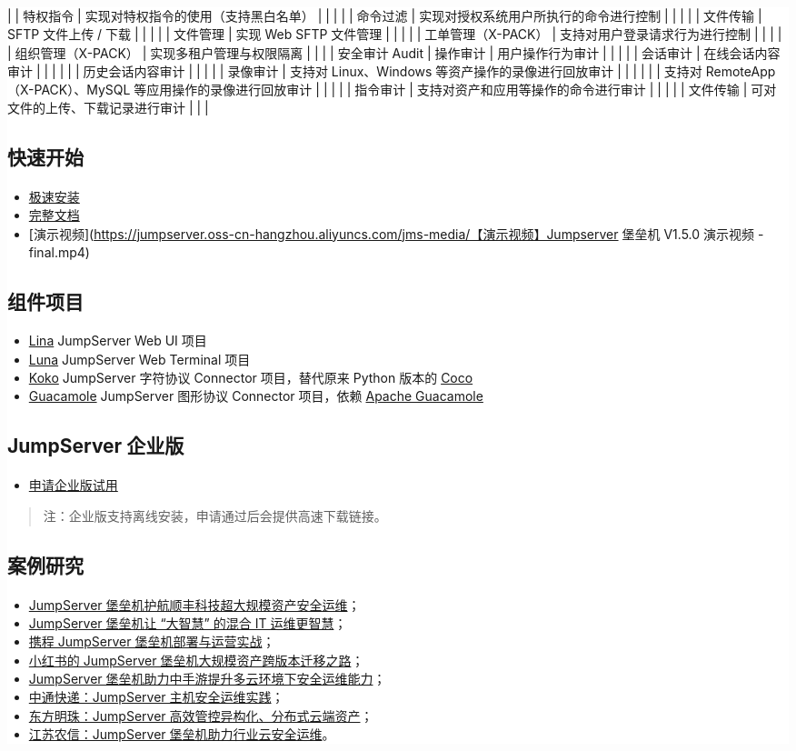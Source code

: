 |                         | 特权指令           | 实现对特权指令的使用（支持黑白名单）                         |      |      |
|                         | 命令过滤           | 实现对授权系统用户所执行的命令进行控制                       |      |      |
|                         | 文件传输           | SFTP 文件上传 / 下载                                         |      |      |
|                         | 文件管理           | 实现 Web SFTP 文件管理                                       |      |      |
|                         | 工单管理（X-PACK） | 支持对用户登录请求行为进行控制                               |      |      |
|                         | 组织管理（X-PACK） | 实现多租户管理与权限隔离                                     |      |      |
| 安全审计 Audit          | 操作审计           | 用户操作行为审计                                             |      |      |
|                         | 会话审计           | 在线会话内容审计                                             |      |      |
|                         |                    | 历史会话内容审计                                             |      |      |
|                         | 录像审计           | 支持对 Linux、Windows 等资产操作的录像进行回放审计           |      |      |
|                         |                    | 支持对 RemoteApp（X-PACK）、MySQL 等应用操作的录像进行回放审计 |      |      |
|                         | 指令审计           | 支持对资产和应用等操作的命令进行审计                         |      |      |
|                         | 文件传输           | 可对文件的上传、下载记录进行审计                             |      |      |

## 快速开始

- [极速安装](https://docs.jumpserver.org/zh/master/install/setup_by_fast/)
- [完整文档](https://docs.jumpserver.org/)
- [演示视频](https://jumpserver.oss-cn-hangzhou.aliyuncs.com/jms-media/【演示视频】Jumpserver 堡垒机 V1.5.0 演示视频 - final.mp4)

## 组件项目

- [Lina](https://github.com/jumpserver/lina) JumpServer Web UI 项目
- [Luna](https://github.com/jumpserver/luna) JumpServer Web Terminal 项目
- [Koko](https://github.com/jumpserver/koko) JumpServer 字符协议 Connector 项目，替代原来 Python 版本的 [Coco](https://github.com/jumpserver/coco)
- [Guacamole](https://github.com/jumpserver/docker-guacamole) JumpServer 图形协议 Connector 项目，依赖 [Apache Guacamole](https://guacamole.apache.org/)

## JumpServer 企业版

- [申请企业版试用](https://jinshuju.net/f/kyOYpi)

> 注：企业版支持离线安装，申请通过后会提供高速下载链接。

## 案例研究

- [JumpServer 堡垒机护航顺丰科技超大规模资产安全运维](https://blog.fit2cloud.com/?p=1147)；
- [JumpServer 堡垒机让 “大智慧” 的混合 IT 运维更智慧](https://blog.fit2cloud.com/?p=882)；
- [携程 JumpServer 堡垒机部署与运营实战](https://blog.fit2cloud.com/?p=851)；
- [小红书的 JumpServer 堡垒机大规模资产跨版本迁移之路](https://blog.fit2cloud.com/?p=516)；
- [JumpServer 堡垒机助力中手游提升多云环境下安全运维能力](https://blog.fit2cloud.com/?p=732)；
- [中通快递：JumpServer 主机安全运维实践](https://blog.fit2cloud.com/?p=708)；
- [东方明珠：JumpServer 高效管控异构化、分布式云端资产](https://blog.fit2cloud.com/?p=687)；
- [江苏农信：JumpServer 堡垒机助力行业云安全运维](https://blog.fit2cloud.com/?p=666)。
